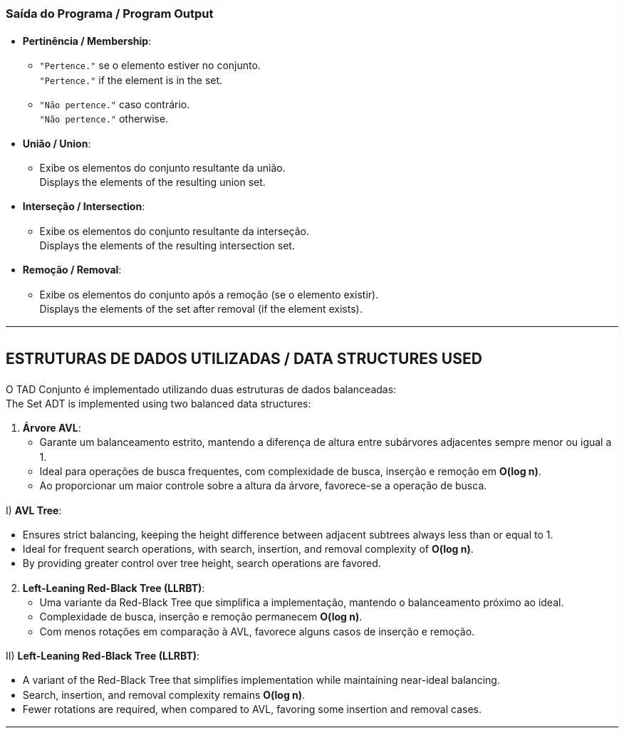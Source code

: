 ### Saída do Programa / Program Output

- **Pertinência / Membership**:
  - `"Pertence."` se o elemento estiver no conjunto.  
    `"Pertence."` if the element is in the set.


  - `"Não pertence."` caso contrário.  
    `"Não pertence."` otherwise.

- **União / Union**:
  - Exibe os elementos do conjunto resultante da união.  
    Displays the elements of the resulting union set.

- **Interseção / Intersection**:
  - Exibe os elementos do conjunto resultante da interseção.  
    Displays the elements of the resulting intersection set.

- **Remoção / Removal**:
  - Exibe os elementos do conjunto após a remoção (se o elemento existir).  
    Displays the elements of the set after removal (if the element exists).

---

## ESTRUTURAS DE DADOS UTILIZADAS / DATA STRUCTURES USED

O TAD Conjunto é implementado utilizando duas estruturas de dados balanceadas:  
The Set ADT is implemented using two balanced data structures:

1. **Árvore AVL**:
   - Garante um balanceamento estrito, mantendo a diferença de altura entre subárvores adjacentes sempre menor ou igual a 1.  
   - Ideal para operações de busca frequentes, com complexidade de busca, inserção e remoção em **O(log n)**.  
   - Ao proporcionar um maior controle sobre a altura da árvore, favorece-se a operação de busca.
  
  I)  **AVL Tree**:
   - Ensures strict balancing, keeping the height difference between adjacent subtrees always less than or equal to 1.
   - Ideal for frequent search operations, with search, insertion, and removal complexity of **O(log n)**.
   - By providing greater control over tree height, search operations are favored.
   
2. **Left-Leaning Red-Black Tree (LLRBT)**:
   - Uma variante da Red-Black Tree que simplifica a implementação, mantendo o balanceamento próximo ao ideal.  
   - Complexidade de busca, inserção e remoção permanecem **O(log n)**.  
   - Com menos rotações em comparação à AVL, favorece alguns casos de inserção e remoção.
  
  II) **Left-Leaning Red-Black Tree (LLRBT)**:
   - A variant of the Red-Black Tree that simplifies implementation while maintaining near-ideal balancing.
   - Search, insertion, and removal complexity remains **O(log n)**.
   - Fewer rotations are required, when compared to AVL, favoring some insertion and removal cases.

---